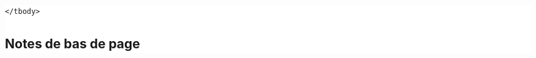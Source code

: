     </tbody>
  </table>
</figure>

## Notes de bas de page

[^121]: 91:1 N° 536.

[^122]: 91:2 Pour l'histoire d'introduction, voir _Dhammapada_ (commentaire), pp. 216 et suivantes.

[^123]: 91:3 Une célèbre disciple féminine, pour l'histoire de laquelle voir Hardy, _Manual_, 220 et suiv.

[^124]: 92:1 Siège du clan Sakya et lieu de naissance du Bouddha.

[^125]: 92:2 Un prince Sakya : voir Hardy, _Manual,_ 227.

[^126]: 92:3 _Khattiya._

[^127]: 92:4 _Vallabhā._

[^128]: 93:1 N° 7.

[^129]: 94:1 Appelé Mahā-licchavi dans _Dhammapada_ (p. 219).

[^130]: 94:2 Ceci est une variante d'un incident bien connu. Un bourreau tranche la tête d'un homme si habilement que la victime ne s'en rend pas compte. La victime prend alors une prise de tabac, éternue et sa tête tombe. Une autre forme est : deux hommes se disputent, et l'un brandit son épée. Ils continuent à parler, et peu à peu l'autre se lève pour partir et tombe en deux.

[^131]: 95:1 _Sutta-Nipāta_ 574: « Invisible, inconnue, est la vie des hommes ici-bas » : et ainsi de suite, pendant vingt strophes. C'est le _Sallasutta_.

[^132]: 95:2 Voir ci-dessus, p. 80 note.

[^133]: 96:1 La citation devrait commencer à _bhāgineyyām_, puisque le roi était seul.

[^134]: 97:1 Voir note dans le vol. ii. p. 72.